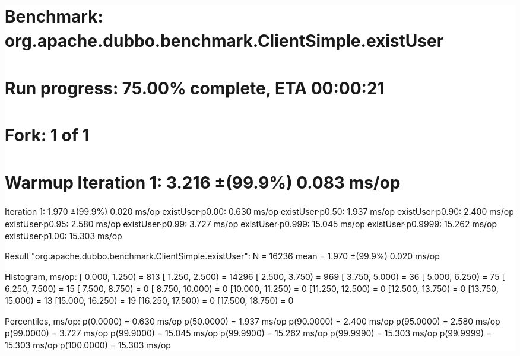 # Benchmark: org.apache.dubbo.benchmark.ClientSimple.existUser

# Run progress: 75.00% complete, ETA 00:00:21
# Fork: 1 of 1
# Warmup Iteration   1: 3.216 ±(99.9%) 0.083 ms/op
Iteration   1: 1.970 ±(99.9%) 0.020 ms/op
                 existUser·p0.00:   0.630 ms/op
                 existUser·p0.50:   1.937 ms/op
                 existUser·p0.90:   2.400 ms/op
                 existUser·p0.95:   2.580 ms/op
                 existUser·p0.99:   3.727 ms/op
                 existUser·p0.999:  15.045 ms/op
                 existUser·p0.9999: 15.262 ms/op
                 existUser·p1.00:   15.303 ms/op



Result "org.apache.dubbo.benchmark.ClientSimple.existUser":
  N = 16236
  mean =      1.970 ±(99.9%) 0.020 ms/op

  Histogram, ms/op:
    [ 0.000,  1.250) = 813 
    [ 1.250,  2.500) = 14296 
    [ 2.500,  3.750) = 969 
    [ 3.750,  5.000) = 36 
    [ 5.000,  6.250) = 75 
    [ 6.250,  7.500) = 15 
    [ 7.500,  8.750) = 0 
    [ 8.750, 10.000) = 0 
    [10.000, 11.250) = 0 
    [11.250, 12.500) = 0 
    [12.500, 13.750) = 0 
    [13.750, 15.000) = 13 
    [15.000, 16.250) = 19 
    [16.250, 17.500) = 0 
    [17.500, 18.750) = 0 

  Percentiles, ms/op:
      p(0.0000) =      0.630 ms/op
     p(50.0000) =      1.937 ms/op
     p(90.0000) =      2.400 ms/op
     p(95.0000) =      2.580 ms/op
     p(99.0000) =      3.727 ms/op
     p(99.9000) =     15.045 ms/op
     p(99.9900) =     15.262 ms/op
     p(99.9990) =     15.303 ms/op
     p(99.9999) =     15.303 ms/op
    p(100.0000) =     15.303 ms/op
